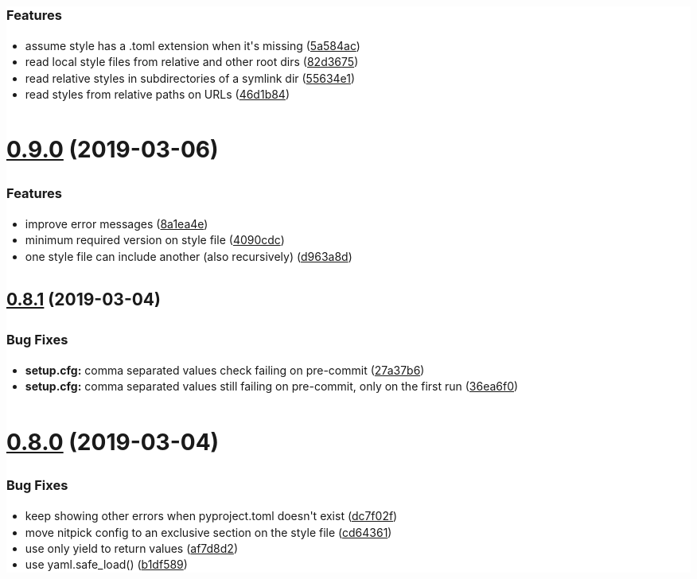 
### Features

* assume style has a .toml extension when it's missing ([5a584ac](https://github.com/andreoliwa/nitpick/commit/5a584ac))
* read local style files from relative and other root dirs ([82d3675](https://github.com/andreoliwa/nitpick/commit/82d3675))
* read relative styles in subdirectories of a symlink dir ([55634e1](https://github.com/andreoliwa/nitpick/commit/55634e1))
* read styles from relative paths on URLs ([46d1b84](https://github.com/andreoliwa/nitpick/commit/46d1b84))



<a name="0.9.0"></a>
# [0.9.0](https://github.com/andreoliwa/nitpick/compare/v0.8.1...v0.9.0) (2019-03-06)


### Features

* improve error messages ([8a1ea4e](https://github.com/andreoliwa/nitpick/commit/8a1ea4e))
* minimum required version on style file ([4090cdc](https://github.com/andreoliwa/nitpick/commit/4090cdc))
* one style file can include another (also recursively) ([d963a8d](https://github.com/andreoliwa/nitpick/commit/d963a8d))



<a name="0.8.1"></a>
## [0.8.1](https://github.com/andreoliwa/nitpick/compare/v0.8.0...v0.8.1) (2019-03-04)


### Bug Fixes

* **setup.cfg:** comma separated values check failing on pre-commit ([27a37b6](https://github.com/andreoliwa/nitpick/commit/27a37b6))
* **setup.cfg:** comma separated values still failing on pre-commit, only on the first run ([36ea6f0](https://github.com/andreoliwa/nitpick/commit/36ea6f0))



<a name="0.8.0"></a>
# [0.8.0](https://github.com/andreoliwa/nitpick/compare/v0.7.1...v0.8.0) (2019-03-04)


### Bug Fixes

* keep showing other errors when pyproject.toml doesn't exist ([dc7f02f](https://github.com/andreoliwa/nitpick/commit/dc7f02f))
* move nitpick config to an exclusive section on the style file ([cd64361](https://github.com/andreoliwa/nitpick/commit/cd64361))
* use only yield to return values ([af7d8d2](https://github.com/andreoliwa/nitpick/commit/af7d8d2))
* use yaml.safe_load() ([b1df589](https://github.com/andreoliwa/nitpick/commit/b1df589))
